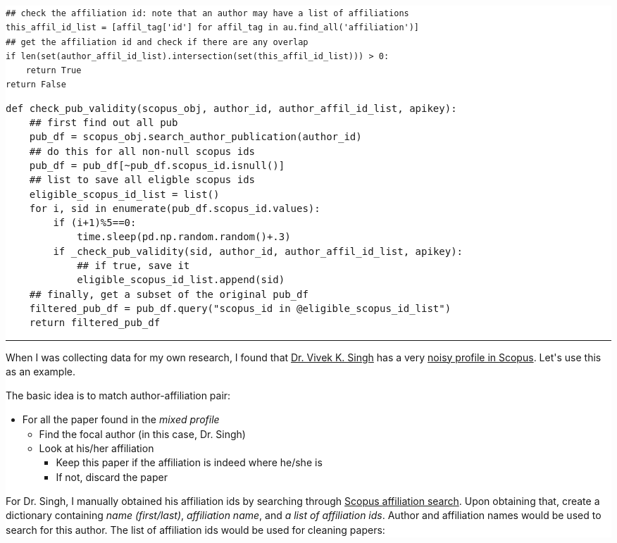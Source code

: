     ## check the affiliation id: note that an author may have a list of affiliations
    this_affil_id_list = [affil_tag['id'] for affil_tag in au.find_all('affiliation')]
    ## get the affiliation id and check if there are any overlap
    if len(set(author_affil_id_list).intersection(set(this_affil_id_list))) > 0:
        return True
    return False
</pre>


<pre class="prettyprint">
def check_pub_validity(scopus_obj, author_id, author_affil_id_list, apikey):
    ## first find out all pub
    pub_df = scopus_obj.search_author_publication(author_id)
    ## do this for all non-null scopus ids
    pub_df = pub_df[~pub_df.scopus_id.isnull()]
    ## list to save all eligble scopus ids
    eligible_scopus_id_list = list()
    for i, sid in enumerate(pub_df.scopus_id.values):
        if (i+1)%5==0:
            time.sleep(pd.np.random.random()+.3)
        if _check_pub_validity(sid, author_id, author_affil_id_list, apikey):
            ## if true, save it
            eligible_scopus_id_list.append(sid)
    ## finally, get a subset of the original pub_df
    filtered_pub_df = pub_df.query("scopus_id in @eligible_scopus_id_list")
    return filtered_pub_df
</pre>

---

When I was collecting data for my own research, I found that [Dr. Vivek K. Singh](http://web.media.mit.edu/~singhv/) has a very [noisy profile in Scopus](https://www.scopus.com/authid/detail.uri?authorId=7404651152). Let's use this as an example.

The basic idea is to match author-affiliation pair:
- For all the paper found in the _mixed profile_
    - Find the focal author (in this case, Dr. Singh)
    - Look at his/her affiliation
        - Keep this paper if the affiliation is indeed where he/she is
        - If not, discard the paper

For Dr. Singh, I manually obtained his affiliation ids by searching through [Scopus affiliation search](https://www.scopus.com/search/form.uri?display=affiliationLookup). Upon obtaining that, create a dictionary containing _name (first/last)_, _affiliation name_, and _a list of affiliation ids_. Author and affiliation names would be used to search for this author. The list of affiliation ids would be used for cleaning papers: 
